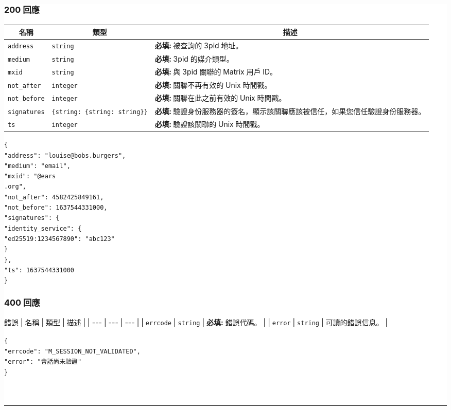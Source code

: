 ### 200 回應

| 名稱 | 類型 | 描述 |
| --- | --- | --- |
| `address` | `string` | **必填:** 被查詢的 3pid 地址。 |
| `medium` | `string` | **必填:** 3pid 的媒介類型。 |
| `mxid` | `string` | **必填:** 與 3pid 關聯的 Matrix 用戶 ID。 |
| `not_after` | `integer` | **必填:** 關聯不再有效的 Unix 時間戳。 |
| `not_before` | `integer` | **必填:** 關聯在此之前有效的 Unix 時間戳。 |
| `signatures` | `{string: {string: string}}` | **必填:** 驗證身份服務器的簽名，顯示該關聯應該被信任，如果您信任驗證身份服務器。 |
| `ts` | `integer` | **必填:** 驗證該關聯的 Unix 時間戳。 |

```
{
"address": "louise@bobs.burgers",
"medium": "email",
"mxid": "@ears
.org",
"not_after": 4582425849161,
"not_before": 1637544331000,
"signatures": {
"identity_service": {
"ed25519:1234567890": "abc123"
}
},
"ts": 1637544331000
}
```

### 400 回應

錯誤
| 名稱 | 類型 | 描述 |
| --- | --- | --- |
| `errcode` | `string` | **必填:** 錯誤代碼。 |
| `error` | `string` | 可讀的錯誤信息。 |

```
{
"errcode": "M_SESSION_NOT_VALIDATED",
"error": "會話尚未驗證"
}



```

---